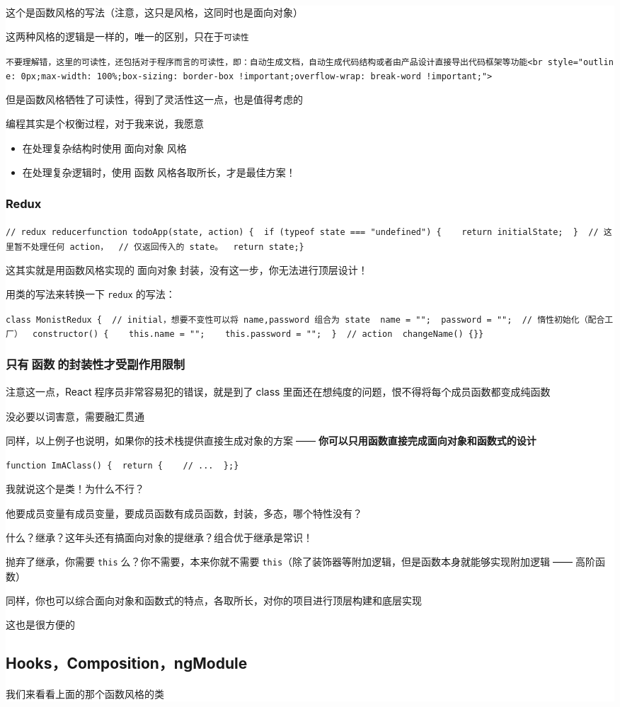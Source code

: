 这个是函数风格的写法（注意，这只是风格，这同时也是面向对象）

这两种风格的逻辑是一样的，唯一的区别，只在于`可读性`

```
不要理解错，这里的可读性，还包括对于程序而言的可读性，即：自动生成文档，自动生成代码结构或者由产品设计直接导出代码框架等功能<br style="outline: 0px;max-width: 100%;box-sizing: border-box !important;overflow-wrap: break-word !important;">
```

但是函数风格牺牲了可读性，得到了灵活性这一点，也是值得考虑的

编程其实是个权衡过程，对于我来说，我愿意

*   在处理复杂结构时使用 面向对象 风格
    
*   在处理复杂逻辑时，使用 函数 风格各取所长，才是最佳方案！
    

### Redux

```
// redux reducerfunction todoApp(state, action) {  if (typeof state === "undefined") {    return initialState;  }  // 这里暂不处理任何 action，  // 仅返回传入的 state。  return state;}
```

这其实就是用函数风格实现的 面向对象 封装，没有这一步，你无法进行顶层设计！

用类的写法来转换一下 `redux` 的写法：

```
class MonistRedux {  // initial，想要不变性可以将 name,password 组合为 state  name = "";  password = "";  // 惰性初始化（配合工厂）  constructor() {    this.name = "";    this.password = "";  }  // action  changeName() {}}
```

### 只有 函数 的封装性才受副作用限制

注意这一点，React 程序员非常容易犯的错误，就是到了 class 里面还在想纯度的问题，恨不得将每个成员函数都变成纯函数

没必要以词害意，需要融汇贯通

同样，以上例子也说明，如果你的技术栈提供直接生成对象的方案 —— **你可以只用函数直接完成面向对象和函数式的设计**

```
function ImAClass() {  return {    // ...  };}
```

我就说这个是类！为什么不行？

他要成员变量有成员变量，要成员函数有成员函数，封装，多态，哪个特性没有？

什么？继承？这年头还有搞面向对象的提继承？组合优于继承是常识！

抛弃了继承，你需要 `this` 么？你不需要，本来你就不需要 `this`（除了装饰器等附加逻辑，但是函数本身就能够实现附加逻辑 —— 高阶函数）

同样，你也可以综合面向对象和函数式的特点，各取所长，对你的项目进行顶层构建和底层实现

这也是很方便的

Hooks，Composition，ngModule
--------------------------

我们来看看上面的那个函数风格的类

